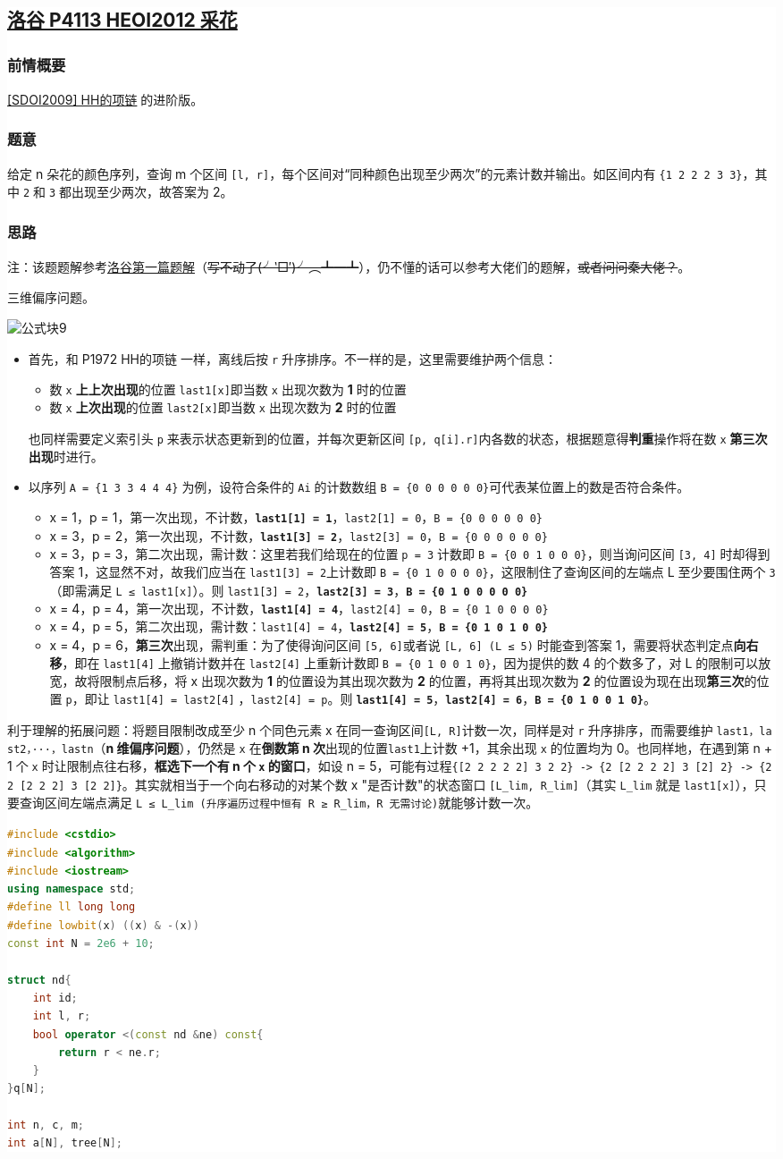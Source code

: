 ## [洛谷 P4113 HEOI2012 采花](https://www.luogu.com.cn/problem/P4113)

### 前情概要

[[SDOI2009] HH的项链](https://www.luogu.com.cn/problem/P1972) 的进阶版。

### 题意

给定 n 朵花的颜色序列，查询 m 个区间 `[l, r]`，每个区间对“同种颜色出现至少两次”的元素计数并输出。如区间内有 `{1 2 2 2 3 3}`，其中 `2` 和 `3` 都出现至少两次，故答案为 2。

### 思路

注：该题题解参考[洛谷第一篇题解](https://www.luogu.com.cn/problem/solution/P4113)（~~写不动了(╯‵□′)╯︵┻━┻~~），仍不懂的话可以参考大佬们的题解，~~或者问问秦大佬？~~。

三维偏序问题。

![公式块9](D:\MarkdownText\image\数据结构\树状数组\公式块9.png)

* 首先，和 P1972 HH的项链 一样，离线后按 `r` 升序排序。不一样的是，这里需要维护两个信息：

  * 数 `x` **上上次出现**的位置 `last1[x]`即当数 `x` 出现次数为 **1** 时的位置
  * 数 `x` **上次出现**的位置 `last2[x]`即当数 `x` 出现次数为 **2** 时的位置

  也同样需要定义索引头 `p` 来表示状态更新到的位置，并每次更新区间 `[p, q[i].r]`内各数的状态，根据题意得**判重**操作将在数 `x` **第三次出现**时进行。

* 以序列 `A = {1 3 3 4 4 4}` 为例，设符合条件的 `Ai` 的计数数组 `B = {0 0 0 0 0 0}`可代表某位置上的数是否符合条件。

  * x = 1，p = 1，第一次出现，不计数，**`last1[1] = 1`**，`last2[1] = 0`，`B = {0 0 0 0 0 0}`
  * x = 3，p = 2，第一次出现，不计数，**`last1[3] = 2`**，`last2[3] = 0`，`B = {0 0 0 0 0 0}`
  * x = 3，p = 3，第二次出现，需计数：这里若我们给现在的位置 `p = 3` 计数即 `B = {0 0 1 0 0 0}`，则当询问区间 `[3, 4]` 时却得到答案 1，这显然不对，故我们应当在 `last1[3] = 2`上计数即 `B = {0 1 0 0 0 0}`，这限制住了查询区间的左端点 L 至少要围住两个 `3`（即需满足 `L ≤ last1[x]`）。则 `last1[3] = 2`，**`last2[3] = 3`**，**`B = {0 1 0 0 0 0 0}`**
  * x = 4，p = 4，第一次出现，不计数，**`last1[4] = 4`**，`last2[4] = 0`，`B = {0 1 0 0 0 0}`
  * x = 4，p = 5，第二次出现，需计数：`last1[4] = 4`，**`last2[4] = 5`**，**`B = {0 1 0 1 0 0}`**
  * x = 4，p = 6，**第三次**出现，需判重：为了使得询问区间 `[5, 6]`或者说 `[L, 6] (L ≤ 5)` 时能查到答案 1，需要将状态判定点**向右移**，即在 `last1[4]` 上撤销计数并在 `last2[4]` 上重新计数即 `B = {0 1 0 0 1 0}`，因为提供的数 4 的个数多了，对 L 的限制可以放宽，故将限制点后移，将 x 出现次数为 **1** 的位置设为其出现次数为 **2** 的位置，再将其出现次数为 **2** 的位置设为现在出现**第三次**的位置 `p`，即让 `last1[4] = last2[4]` ，`last2[4] = p`。则 **`last1[4] = 5`**，**`last2[4] = 6`**，**`B = {0 1 0 0 1 0}`**。

利于理解的拓展问题：将题目限制改成至少 n 个同色元素 x 在同一查询区间`[L, R]`计数一次，同样是对 `r` 升序排序，而需要维护 `last1，last2，···，lastn`（**n 维偏序问题**），仍然是 `x` 在**倒数第 n 次**出现的位置`last1`上计数 +1，其余出现 `x` 的位置均为 0。也同样地，在遇到第 n + 1 个 `x` 时让限制点往右移，**框选下一个有 n 个 `x` 的窗口**，如设 n = 5，可能有过程`{[2 2 2 2 2] 3 2 2} -> {2 [2 2 2 2] 3 [2] 2} -> {2 2 [2 2 2] 3 [2 2]}`。其实就相当于一个向右移动的对某个数 x "是否计数"的状态窗口 `[L_lim, R_lim]`（其实 `L_lim` 就是 `last1[x]`），只要查询区间左端点满足 `L ≤ L_lim (升序遍历过程中恒有 R ≥ R_lim，R 无需讨论)`就能够计数一次。

```c++
#include <cstdio>
#include <algorithm>
#include <iostream>
using namespace std;
#define ll long long
#define lowbit(x) ((x) & -(x))
const int N = 2e6 + 10;

struct nd{
    int id;
    int l, r;
    bool operator <(const nd &ne) const{
        return r < ne.r;
    }
}q[N];

int n, c, m;
int a[N], tree[N];
```